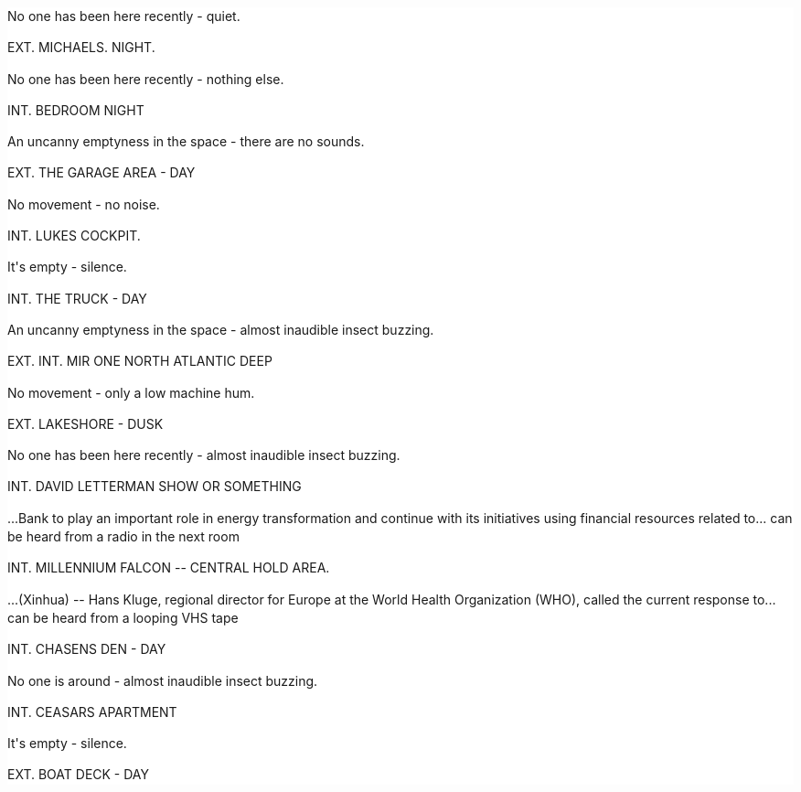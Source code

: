 No one has been here recently - quiet.



EXT. MICHAELS. NIGHT.

No one has been here recently - nothing else.



INT. BEDROOM   NIGHT

An uncanny emptyness in the space - there are no sounds.



EXT. THE GARAGE AREA - DAY

No movement - no noise.



INT. LUKES COCKPIT.

It's empty - silence.



INT. THE TRUCK - DAY

An uncanny emptyness in the space - almost inaudible insect buzzing.



EXT. INT. MIR ONE  NORTH ATLANTIC DEEP

No movement - only a low machine hum.



EXT. LAKESHORE - DUSK

No one has been here recently - almost inaudible insect buzzing.



INT. DAVID LETTERMAN SHOW OR SOMETHING

...Bank to play an important role in energy transformation and continue with its initiatives using financial resources related to... can be heard from a radio in the next room 


INT. MILLENNIUM FALCON -- CENTRAL HOLD AREA.

...(Xinhua) -- Hans Kluge, regional director for Europe at the World Health Organization (WHO), called the current response to... can be heard from a looping VHS tape 


INT. CHASENS DEN - DAY

No one is around - almost inaudible insect buzzing.



INT. CEASARS APARTMENT

It's empty - silence.



EXT. BOAT DECK - DAY
